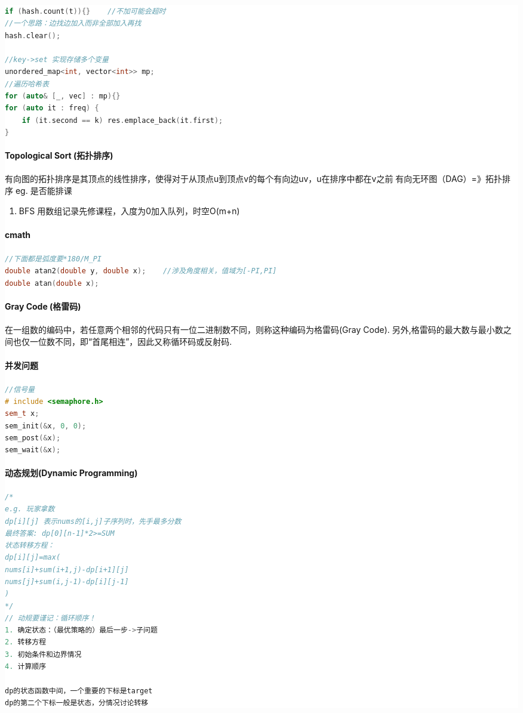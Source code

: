 ```cpp
if (hash.count(t)){}    //不加可能会超时
//一个思路：边找边加入而非全部加入再找
hash.clear();

//key->set 实现存储多个变量
unordered_map<int, vector<int>> mp;
//遍历哈希表
for (auto& [_, vec] : mp){}
for (auto it : freq) {
    if (it.second == k) res.emplace_back(it.first);
}
```

#### Topological Sort (拓扑排序)

有向图的拓扑排序是其顶点的线性排序，使得对于从顶点u到顶点v的每个有向边uv，u在排序中都在v之前
有向无环图（DAG）=》拓扑排序
eg. 是否能排课

1. BFS
   用数组记录先修课程，入度为0加入队列，时空O(m+n)

#### cmath

```C++
//下面都是弧度要*180/M_PI
double atan2(double y, double x);    //涉及角度相关，值域为[-PI,PI]
double atan(double x);
```

#### Gray Code (格雷码)

在一组数的编码中，若任意两个相邻的代码只有一位二进制数不同，则称这种编码为格雷码(Gray Code). 另外,格雷码的最大数与最小数之间也仅一位数不同，即“首尾相连”，因此又称循环码或反射码.

#### 并发问题

```c++
//信号量
# include <semaphore.h>
sem_t x;
sem_init(&x, 0, 0);
sem_post(&x);
sem_wait(&x);
```

#### 动态规划(Dynamic Programming)

```c++
/*
e.g. 玩家拿数
dp[i][j] 表示nums的[i,j]子序列时，先手最多分数
最终答案: dp[0][n-1]*2>=SUM
状态转移方程：
dp[i][j]=max(
nums[i]+sum(i+1,j)-dp[i+1][j]
nums[j]+sum(i,j-1)-dp[i][j-1]
)
*/
// 动规要谨记：循环顺序！
1. 确定状态：（最优策略的）最后一步->子问题
2. 转移方程
3. 初始条件和边界情况
4. 计算顺序

dp的状态函数中间，一个重要的下标是target
dp的第二个下标一般是状态，分情况讨论转移

```